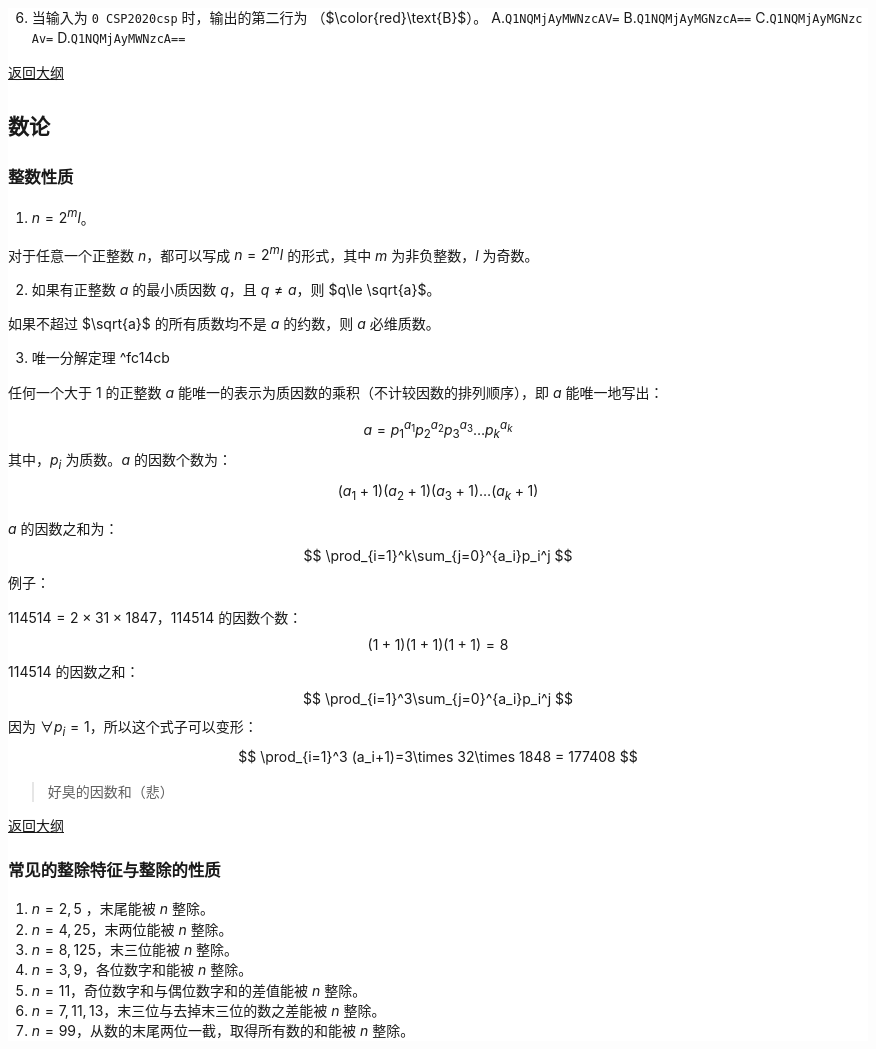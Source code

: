 6. 当输入为 `0 CSP2020csp` 时，输出的第二行为 （$\color{red}\text{B}$）。
A.`Q1NQMjAyMWNzcAV=`       B.`Q1NQMjAyMGNzcA==`
C.`Q1NQMjAyMGNzcAv=`       D.`Q1NQMjAyMWNzcA==`

[返回大纲](#大纲)

## 数论

### 整数性质

1. $n=2^ml$。

对于任意一个正整数 $n$，都可以写成 $n=2^ml$ 的形式，其中 $m$ 为非负整数，$l$ 为奇数。

2. 如果有正整数 $a$ 的最小质因数 $q$，且 $q\neq a$，则 $q\le \sqrt{a}$。

如果不超过 $\sqrt{a}$ 的所有质数均不是 $a$ 的约数，则 $a$ 必维质数。

3. 唯一分解定理 ^fc14cb

任何一个大于 $1$ 的正整数 $a$ 能唯一的表示为质因数的乘积（不计较因数的排列顺序），即 $a$ 能唯一地写出：

$$
a=p_1^{a_1}p_2^{a_2}p_3^{a_3}\ldots p_k^{a_k}
$$
其中，$p_i$ 为质数。$a$ 的因数个数为：
$$
(a_1+1)(a_2+1)(a_3+1)\ldots(a_k+1)
$$

$a$ 的因数之和为：
$$
\prod_{i=1}^k\sum_{j=0}^{a_i}p_i^j
$$
例子：

$114514=2\times 31\times 1847$，$114514$ 的因数个数：
$$
(1+1)(1+1)(1+1)=8
$$
$114514$ 的因数之和：
$$
\prod_{i=1}^3\sum_{j=0}^{a_i}p_i^j
$$
因为 $\forall p_i=1$，所以这个式子可以变形：
$$
\prod_{i=1}^3 (a_i+1)=3\times 32\times 1848 = 177408
$$
> 好臭的因数和（悲）

[返回大纲](#大纲)

### 常见的整除特征与整除的性质

1. $n=2,5$ ，末尾能被 $n$ 整除。
2. $n=4,25$，末两位能被 $n$ 整除。
3. $n=8,125$，末三位能被 $n$ 整除。
4. $n=3,9$，各位数字和能被 $n$ 整除。
5. $n=11$，奇位数字和与偶位数字和的差值能被 $n$ 整除。
6. $n=7,11,13$，末三位与去掉末三位的数之差能被 $n$ 整除。
7. $n=99$，从数的末尾两位一截，取得所有数的和能被 $n$ 整除。
